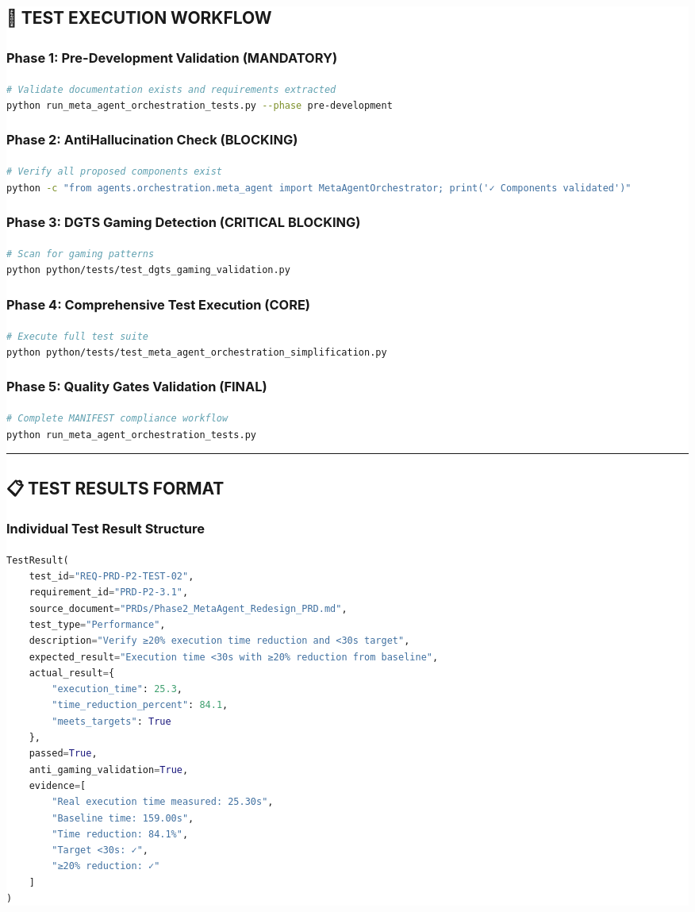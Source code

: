 
## 🔄 TEST EXECUTION WORKFLOW

### Phase 1: Pre-Development Validation (MANDATORY)
```bash
# Validate documentation exists and requirements extracted
python run_meta_agent_orchestration_tests.py --phase pre-development
```

### Phase 2: AntiHallucination Check (BLOCKING)
```bash  
# Verify all proposed components exist
python -c "from agents.orchestration.meta_agent import MetaAgentOrchestrator; print('✓ Components validated')"
```

### Phase 3: DGTS Gaming Detection (CRITICAL BLOCKING)
```bash
# Scan for gaming patterns
python python/tests/test_dgts_gaming_validation.py
```

### Phase 4: Comprehensive Test Execution (CORE)
```bash
# Execute full test suite
python python/tests/test_meta_agent_orchestration_simplification.py
```

### Phase 5: Quality Gates Validation (FINAL)
```bash
# Complete MANIFEST compliance workflow
python run_meta_agent_orchestration_tests.py
```

---

## 📋 TEST RESULTS FORMAT

### Individual Test Result Structure
```python
TestResult(
    test_id="REQ-PRD-P2-TEST-02",
    requirement_id="PRD-P2-3.1", 
    source_document="PRDs/Phase2_MetaAgent_Redesign_PRD.md",
    test_type="Performance",
    description="Verify ≥20% execution time reduction and <30s target",
    expected_result="Execution time <30s with ≥20% reduction from baseline",
    actual_result={
        "execution_time": 25.3,
        "time_reduction_percent": 84.1,
        "meets_targets": True
    },
    passed=True,
    anti_gaming_validation=True,
    evidence=[
        "Real execution time measured: 25.30s",
        "Baseline time: 159.00s", 
        "Time reduction: 84.1%",
        "Target <30s: ✓",
        "≥20% reduction: ✓"
    ]
)
```
